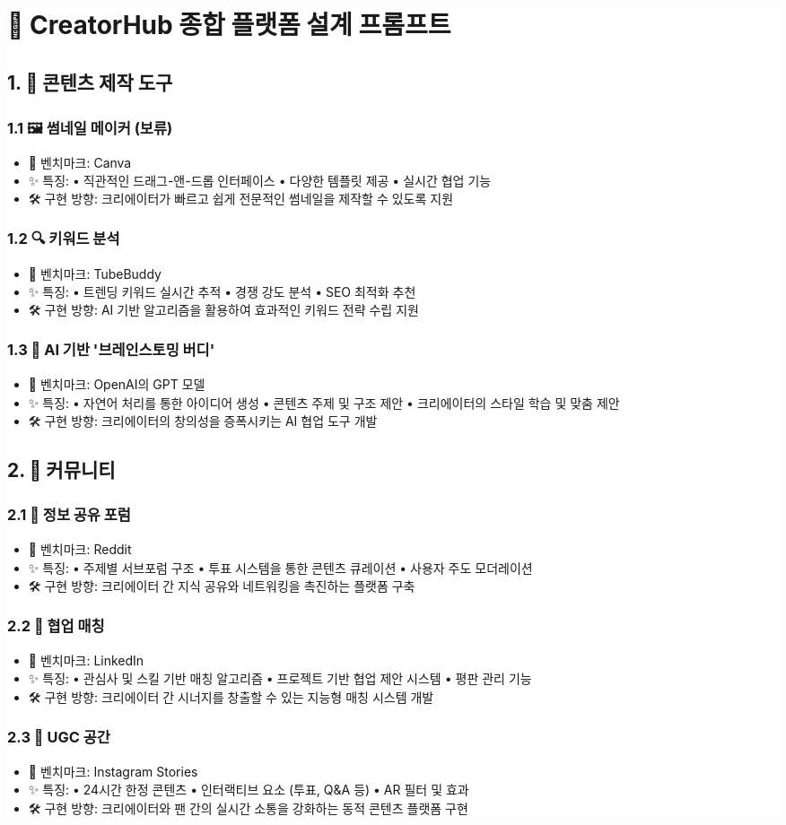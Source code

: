 # 🚀 CreatorHub 종합 플랫폼 설계 프롬프트

## 1. 🎨 콘텐츠 제작 도구

### 1.1 🖼️ 썸네일 메이커 (보류)
- 🎯 벤치마크: Canva
- ✨ 특징:
  • 직관적인 드래그-앤-드롭 인터페이스
  • 다양한 템플릿 제공
  • 실시간 협업 기능
- 🛠️ 구현 방향: 크리에이터가 빠르고 쉽게 전문적인 썸네일을 제작할 수 있도록 지원

### 1.2 🔍 키워드 분석
- 🎯 벤치마크: TubeBuddy
- ✨ 특징:
  • 트렌딩 키워드 실시간 추적
  • 경쟁 강도 분석
  • SEO 최적화 추천
- 🛠️ 구현 방향: AI 기반 알고리즘을 활용하여 효과적인 키워드 전략 수립 지원

### 1.3 🧠 AI 기반 '브레인스토밍 버디'
- 🎯 벤치마크: OpenAI의 GPT 모델
- ✨ 특징:
  • 자연어 처리를 통한 아이디어 생성
  • 콘텐츠 주제 및 구조 제안
  • 크리에이터의 스타일 학습 및 맞춤 제안
- 🛠️ 구현 방향: 크리에이터의 창의성을 증폭시키는 AI 협업 도구 개발

## 2. 👥 커뮤니티

### 2.1 💬 정보 공유 포럼
- 🎯 벤치마크: Reddit
- ✨ 특징:
  • 주제별 서브포럼 구조
  • 투표 시스템을 통한 콘텐츠 큐레이션
  • 사용자 주도 모더레이션
- 🛠️ 구현 방향: 크리에이터 간 지식 공유와 네트워킹을 촉진하는 플랫폼 구축

### 2.2 🤝 협업 매칭
- 🎯 벤치마크: LinkedIn
- ✨ 특징:
  • 관심사 및 스킬 기반 매칭 알고리즘
  • 프로젝트 기반 협업 제안 시스템
  • 평판 관리 기능
- 🛠️ 구현 방향: 크리에이터 간 시너지를 창출할 수 있는 지능형 매칭 시스템 개발

### 2.3 📸 UGC 공간
- 🎯 벤치마크: Instagram Stories
- ✨ 특징:
  • 24시간 한정 콘텐츠
  • 인터랙티브 요소 (투표, Q&A 등)
  • AR 필터 및 효과
- 🛠️ 구현 방향: 크리에이터와 팬 간의 실시간 소통을 강화하는 동적 콘텐츠 플랫폼 구현
